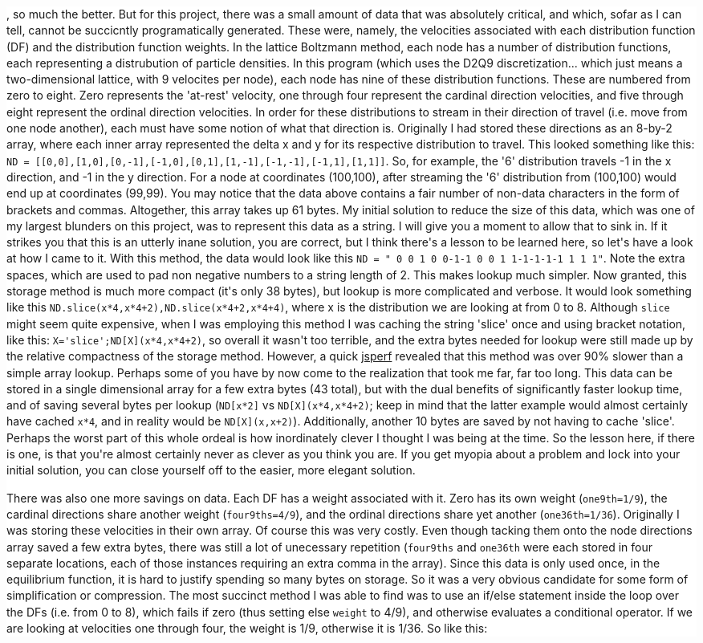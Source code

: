 , so much the better. But for this project, there was a small amount of data that was absolutely critical, and which, sofar as I can tell, cannot be succicntly programatically generated. These were, namely, the velocities associated with each distribution function (DF) and the distribution function weights. In the lattice Boltzmann method, each node has a number of distribution functions, each representing a distrubution of particle densities. In this program (which uses the D2Q9 discretization... which just means a two-dimensional lattice, with 9 velocites per node), each node has nine of these distribution functions. These are numbered from zero to eight. Zero represents the 'at-rest' velocity, one through four represent the cardinal direction velocities, and five through eight represent the ordinal direction velocities. In order for these distributions to stream in their direction of travel (i.e. move from one node another), each must have some notion of what that direction is. Originally I had stored these directions as an 8-by-2 array, where each inner array represented the delta x and y for its respective distribution to travel. This looked something like this: `ND = [[0,0],[1,0],[0,-1],[-1,0],[0,1],[1,-1],[-1,-1],[-1,1],[1,1]]`. So, for example, the '6' distribution travels -1 in the x direction, and -1 in the y direction. For a node at coordinates (100,100), after streaming the '6' distribution from (100,100) would end up at coordinates (99,99). You may notice that the data above contains a fair number of non-data characters in the form of brackets and commas. Altogether, this array takes up 61 bytes. My initial solution to reduce the size of this data, which was one of my largest blunders on this project, was to represent this data as a string. I will give you a moment to allow that to sink in. If it strikes you that this is an utterly inane solution, you are correct, but I think there's a lesson to be learned here, so let's have a look at how I came to it. With this method, the data would look like this `ND = " 0 0 1 0 0-1-1 0 0 1 1-1-1-1-1 1 1 1"`. Note the extra spaces, which are used to pad non negative numbers to a string length of 2. This makes lookup much simpler. Now granted, this storage method is much more compact (it's only 38 bytes), but lookup is more complicated and verbose. It would look something like this `ND.slice(x*4,x*4+2),ND.slice(x*4+2,x*4+4)`, where x is the distribution we are looking at from 0 to 8. Although `slice` might seem quite expensive, when I was employing this method I was caching the string 'slice' once and using bracket notation, like this: `X='slice';ND[X](x*4,x*4+2)`, so overall it wasn't too terrible, and the extra bytes needed for lookup were still made up by the relative compactness of the storage method. However, a quick [jsperf](http://jsperf.com/string-slice-vs-array-lookup) revealed that this method was over 90% slower than a simple array lookup. Perhaps some of you have by now come to the realization that took me far, far too long. This data can be stored in a single dimensional array for a few extra bytes (43 total), but with the dual benefits of significantly faster lookup time, and of saving several bytes per lookup (`ND[x*2]` vs `ND[X](x*4,x*4+2)`; keep in mind that the latter example would almost certainly have cached `x*4`, and in reality would be `ND[X](x,x+2)`). Additionally, another 10 bytes are saved by not having to cache 'slice'. Perhaps the worst part of this whole ordeal is how inordinately clever I thought I was being at the time. So the lesson here, if there is one, is that you're almost certainly never as clever as you think you are. If you get myopia about a problem and lock into your initial solution, you can close yourself off to the easier, more elegant solution.

There was also one more savings on data. Each DF has a weight associated with it. Zero has its own weight (`one9th=1/9`), the cardinal directions share another weight (`four9ths=4/9`), and the ordinal directions share yet another (`one36th=1/36`). Originally I was storing these velocities in their own array. Of course this was very costly. Even though tacking them onto the node directions array saved a few extra bytes, there was still a lot of unecessary repetition (`four9ths` and `one36th` were each stored in four separate locations, each of those instances requiring an extra comma in the array). Since this data is only used once, in the equilibrium function, it is hard to justify spending so many bytes on storage. So it was a very obvious candidate for some form of simplification or compression. The most succinct method I was able to find was to use an if/else statement inside the loop over the DFs (i.e. from 0 to 8), which fails if zero (thus setting else `weight` to 4/9), and otherwise evaluates a conditional operator. If we are looking at velocities one through four, the weight is 1/9, otherwise it is 1/36. So like this:
